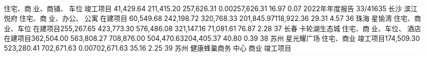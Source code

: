 住宅、商
业、商铺、
车位
竣工项目
41,429.64
211,415.20
257,626.31
0.00257,626.31
16.97
0.07
2022年年度报告
33/41635
长沙
滨江悦府
住宅、商
业、办公、
公寓
在建项目
60,549.68
242,198.72
320,768.33
201,845.97118,922.36
29.31
4.57
36
珠海
星愉湾
住宅、商
业、车位
在建项目255,267.65
423,773.30
576,486.08
321,147.16
71,081.61
76.87
2.28
37
长春
卡轮湖生态城
住宅、商
业、车位、
酒店
在建项目362,504.00
563,808.27
708,876.00
504,470.63204,405.37
40.80
0.39
38
苏州
星光耀广场
住宅、商业
竣工项目174,509.30
523,280.41
702,671.63
0.00702,671.63
35.16
2.25
39
苏州
健康蜂巢商务
中心
商业
竣工项目